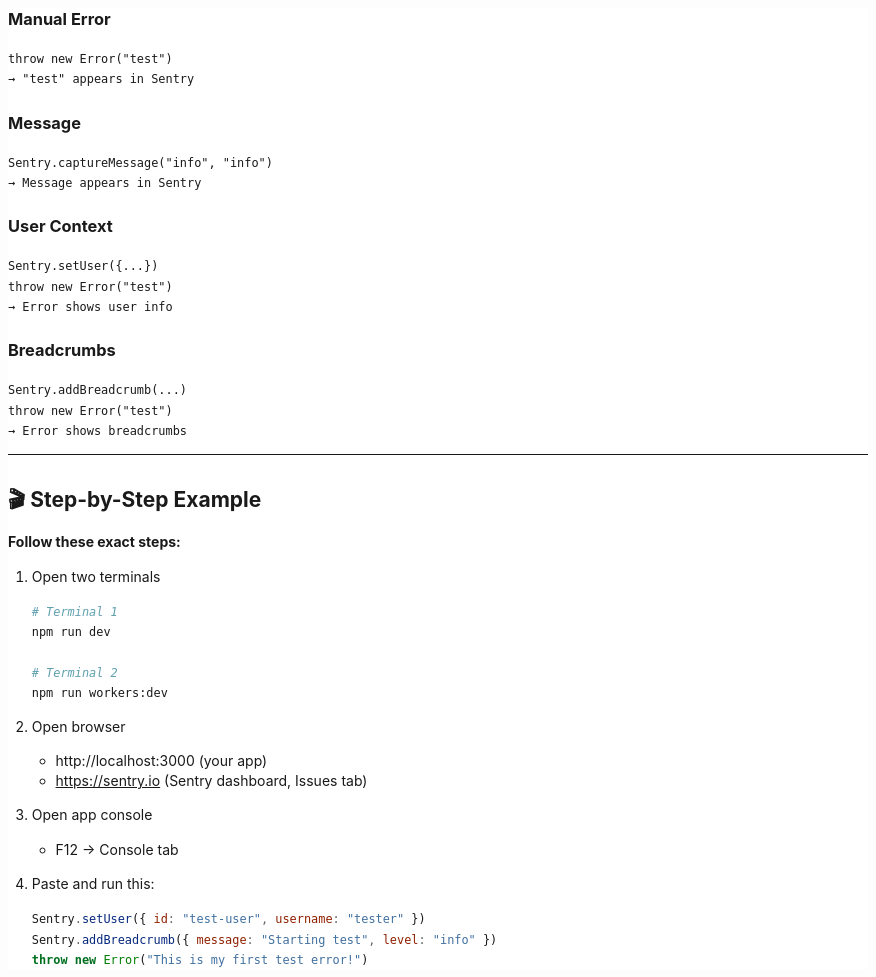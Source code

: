 ### Manual Error
```
throw new Error("test")
→ "test" appears in Sentry
```

### Message
```
Sentry.captureMessage("info", "info")
→ Message appears in Sentry
```

### User Context
```
Sentry.setUser({...})
throw new Error("test")
→ Error shows user info
```

### Breadcrumbs
```
Sentry.addBreadcrumb(...)
throw new Error("test")
→ Error shows breadcrumbs
```

---

## 🎬 Step-by-Step Example

**Follow these exact steps:**

1. Open two terminals
   ```bash
   # Terminal 1
   npm run dev

   # Terminal 2
   npm run workers:dev
   ```

2. Open browser
   - http://localhost:3000 (your app)
   - https://sentry.io (Sentry dashboard, Issues tab)

3. Open app console
   - F12 → Console tab

4. Paste and run this:
   ```javascript
   Sentry.setUser({ id: "test-user", username: "tester" })
   Sentry.addBreadcrumb({ message: "Starting test", level: "info" })
   throw new Error("This is my first test error!")
   ```
